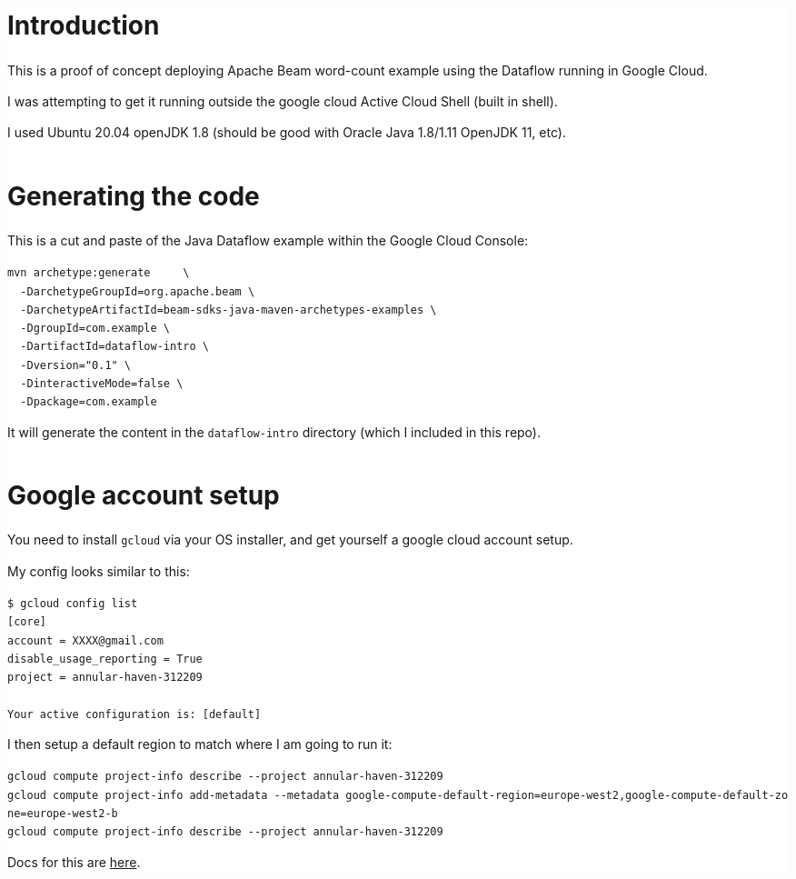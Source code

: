 # Introduction

This is a proof of concept deploying Apache Beam word-count example using the Dataflow running in Google Cloud.

I was attempting to get it running outside the google cloud Active Cloud Shell (built in shell).

I used Ubuntu 20.04 openJDK 1.8 (should be good with Oracle Java 1.8/1.11 OpenJDK 11, etc). 

# Generating the code

This is a cut and paste of the Java Dataflow example within the Google Cloud Console:

```
mvn archetype:generate     \
  -DarchetypeGroupId=org.apache.beam \
  -DarchetypeArtifactId=beam-sdks-java-maven-archetypes-examples \
  -DgroupId=com.example \
  -DartifactId=dataflow-intro \
  -Dversion="0.1" \
  -DinteractiveMode=false \
  -Dpackage=com.example
```

It will generate the content in the `dataflow-intro` directory (which I included in this repo).

# Google account setup

You need to install `gcloud` via your OS installer, and get yourself a google cloud account setup.

My config looks similar to this:
```
$ gcloud config list
[core]
account = XXXX@gmail.com
disable_usage_reporting = True
project = annular-haven-312209

Your active configuration is: [default]

```

I then setup a default region to match where I am going to run it:
```
gcloud compute project-info describe --project annular-haven-312209
gcloud compute project-info add-metadata --metadata google-compute-default-region=europe-west2,google-compute-default-zone=europe-west2-b
gcloud compute project-info describe --project annular-haven-312209
```

Docs for this are [here](https://cloud.google.com/compute/docs/regions-zones/changing-default-zone-region#gcloud).
